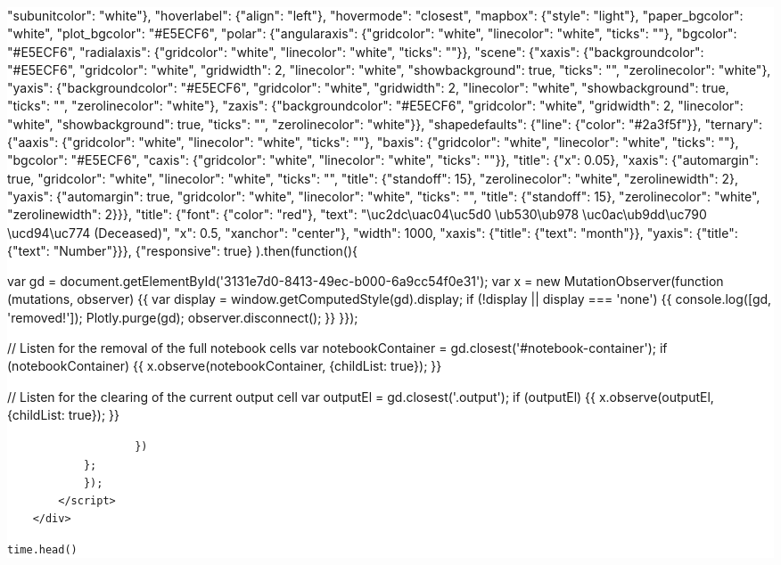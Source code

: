"subunitcolor": "white"}, "hoverlabel": {"align": "left"}, "hovermode": "closest", "mapbox": {"style": "light"}, "paper_bgcolor": "white", "plot_bgcolor": "#E5ECF6", "polar": {"angularaxis": {"gridcolor": "white", "linecolor": "white", "ticks": ""}, "bgcolor": "#E5ECF6", "radialaxis": {"gridcolor": "white", "linecolor": "white", "ticks": ""}}, "scene": {"xaxis": {"backgroundcolor": "#E5ECF6", "gridcolor": "white", "gridwidth": 2, "linecolor": "white", "showbackground": true, "ticks": "", "zerolinecolor": "white"}, "yaxis": {"backgroundcolor": "#E5ECF6", "gridcolor": "white", "gridwidth": 2, "linecolor": "white", "showbackground": true, "ticks": "", "zerolinecolor": "white"}, "zaxis": {"backgroundcolor": "#E5ECF6", "gridcolor": "white", "gridwidth": 2, "linecolor": "white", "showbackground": true, "ticks": "", "zerolinecolor": "white"}}, "shapedefaults": {"line": {"color": "#2a3f5f"}}, "ternary": {"aaxis": {"gridcolor": "white", "linecolor": "white", "ticks": ""}, "baxis": {"gridcolor": "white", "linecolor": "white", "ticks": ""}, "bgcolor": "#E5ECF6", "caxis": {"gridcolor": "white", "linecolor": "white", "ticks": ""}}, "title": {"x": 0.05}, "xaxis": {"automargin": true, "gridcolor": "white", "linecolor": "white", "ticks": "", "title": {"standoff": 15}, "zerolinecolor": "white", "zerolinewidth": 2}, "yaxis": {"automargin": true, "gridcolor": "white", "linecolor": "white", "ticks": "", "title": {"standoff": 15}, "zerolinecolor": "white", "zerolinewidth": 2}}}, "title": {"font": {"color": "red"}, "text": "\uc2dc\uac04\uc5d0 \ub530\ub978 \uc0ac\ub9dd\uc790 \ucd94\uc774 (Deceased)", "x": 0.5, "xanchor": "center"}, "width": 1000, "xaxis": {"title": {"text": "month"}}, "yaxis": {"title": {"text": "Number"}}},
                        {"responsive": true}
                    ).then(function(){

var gd = document.getElementById('3131e7d0-8413-49ec-b000-6a9cc54f0e31');
var x = new MutationObserver(function (mutations, observer) {{
        var display = window.getComputedStyle(gd).display;
        if (!display || display === 'none') {{
            console.log([gd, 'removed!']);
            Plotly.purge(gd);
            observer.disconnect();
        }}
}});

// Listen for the removal of the full notebook cells
var notebookContainer = gd.closest('#notebook-container');
if (notebookContainer) {{
    x.observe(notebookContainer, {childList: true});
}}

// Listen for the clearing of the current output cell
var outputEl = gd.closest('.output');
if (outputEl) {{
    x.observe(outputEl, {childList: true});
}}

                        })
                };
                });
            </script>
        </div>



```python
time.head()
```
